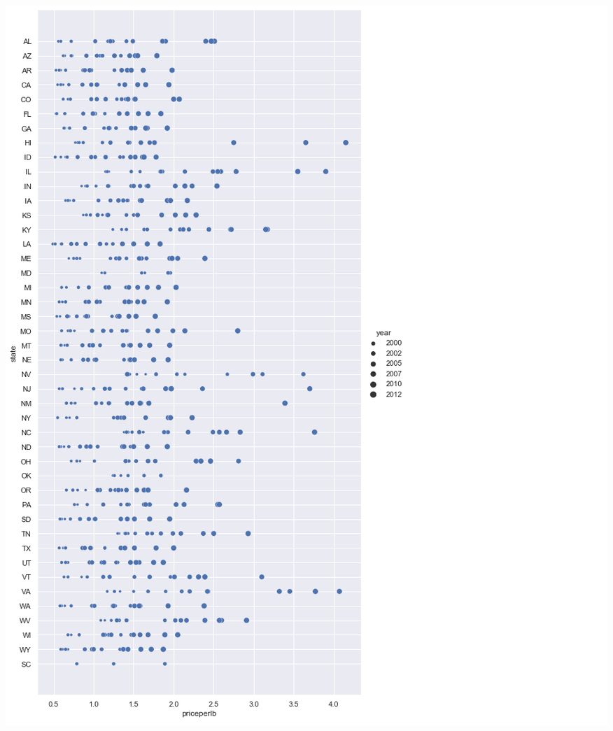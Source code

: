 ![scatterplot 3](../../../../translated_images/scatter3.3c160a3d1dcb36b37900ebb4cf97f34036f28ae2b7b8e6062766c7c1dfc00853.ta.png)

